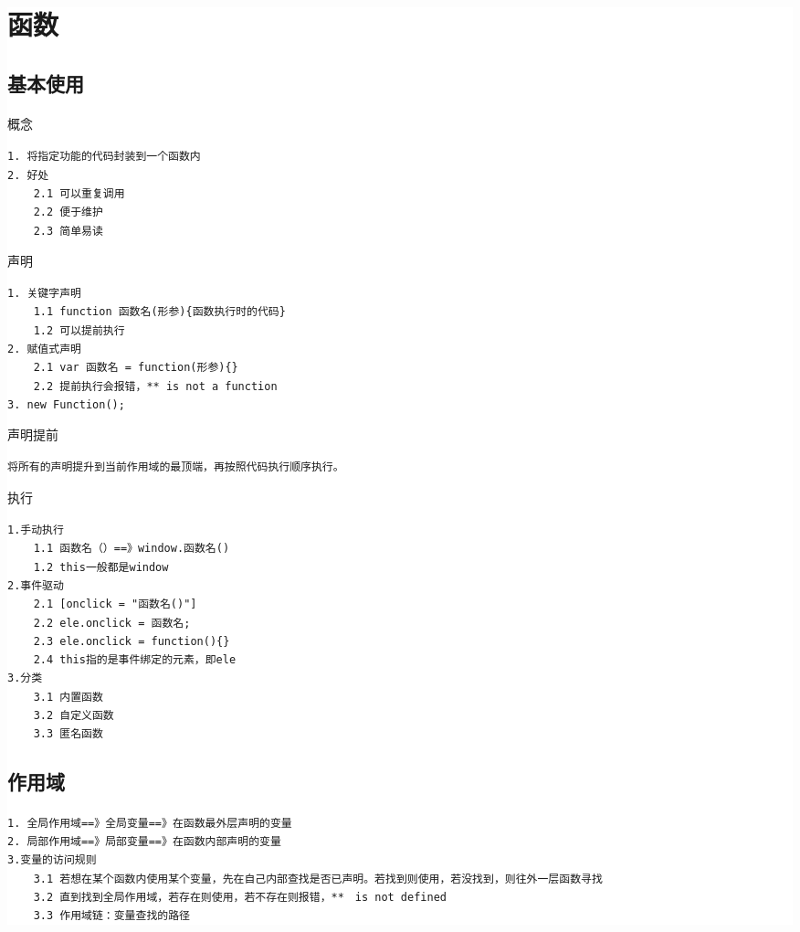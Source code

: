 # 函数

## 基本使用

概念

```
1. 将指定功能的代码封装到一个函数内
2. 好处
	2.1 可以重复调用
	2.2 便于维护
	2.3 简单易读
```

声明

```
1. 关键字声明
	1.1 function 函数名(形参){函数执行时的代码}
	1.2 可以提前执行
2. 赋值式声明 	
	2.1 var 函数名 = function(形参){}
	2.2 提前执行会报错，** is not a function
3. new Function();
```

声明提前

```
将所有的声明提升到当前作用域的最顶端，再按照代码执行顺序执行。
```

执行

```
1.手动执行
	1.1 函数名（）==》window.函数名()
	1.2 this一般都是window
2.事件驱动
	2.1 [onclick = "函数名()"]
	2.2 ele.onclick = 函数名;
	2.3 ele.onclick = function(){}
	2.4 this指的是事件绑定的元素，即ele
3.分类
	3.1 内置函数
	3.2 自定义函数
	3.3 匿名函数
```

## 作用域

```
1. 全局作用域==》全局变量==》在函数最外层声明的变量
2. 局部作用域==》局部变量==》在函数内部声明的变量
3.变量的访问规则
	3.1 若想在某个函数内使用某个变量，先在自己内部查找是否已声明。若找到则使用，若没找到，则往外一层函数寻找
	3.2 直到找到全局作用域，若存在则使用，若不存在则报错，**　is not defined
	3.3 作用域链：变量查找的路径	
```


  [mySymbol]: 'Nani'
